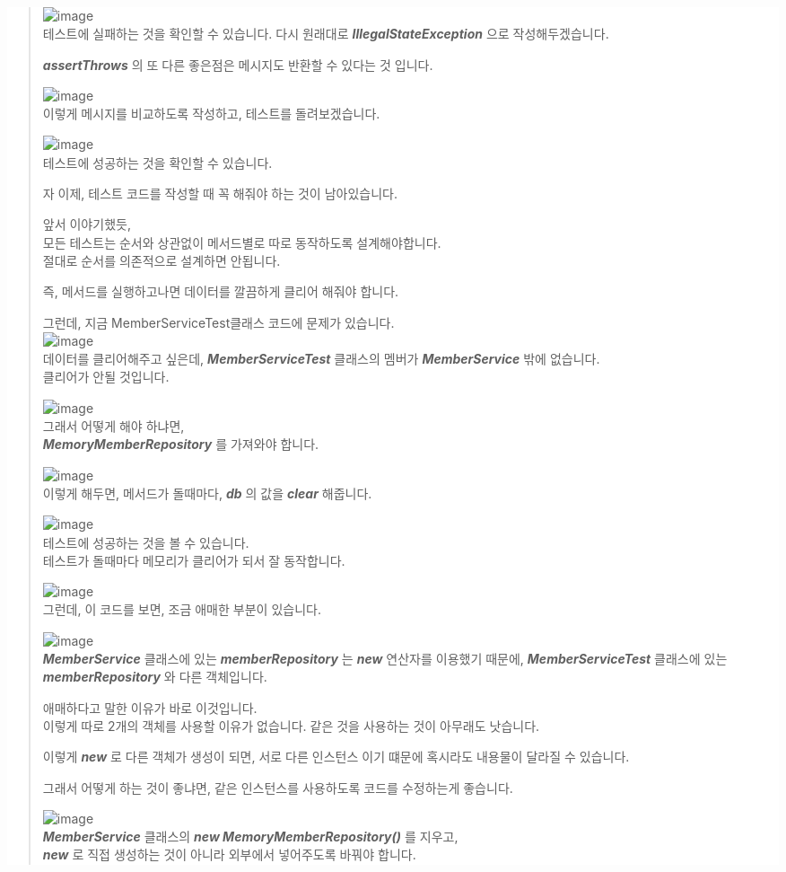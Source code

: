 > ![image](https://user-images.githubusercontent.com/66030601/198504919-5c4ce248-261b-4d30-85cf-547227e60dc3.png)    
> 테스트에 실패하는 것을 확인할 수 있습니다. 다시 원래대로 _**IllegalStateException**_ 으로 작성해두겠습니다.   
>    
> _**assertThrows**_ 의 또 다른 좋은점은 메시지도 반환할 수 있다는 것 입니다.   
>    
> ![image](https://user-images.githubusercontent.com/66030601/198505065-387cba9f-5225-4b9b-8b31-48217a739f06.png)    
> 이렇게 메시지를 비교하도록 작성하고, 테스트를 돌려보겠습니다.   
>    
> ![image](https://user-images.githubusercontent.com/66030601/198505134-88b43fa8-57cb-4065-b2ae-0fab06cc7b48.png)   
> 테스트에 성공하는 것을 확인할 수 있습니다.   
>    
> 자 이제, 테스트 코드를 작성할 때 꼭 해줘야 하는 것이 남아있습니다.   
>    
> 앞서 이야기했듯,   
> 모든 테스트는 순서와 상관없이 메서드별로 따로 동작하도록 설계해야합니다.   
> 절대로 순서를 의존적으로 설계하면 안됩니다.   
>    
> 즉, 메서드를 실행하고나면 데이터를 깔끔하게 클리어 해줘야 합니다.   
>    
> 그런데, 지금 MemberServiceTest클래스 코드에 문제가 있습니다.   
> ![image](https://user-images.githubusercontent.com/66030601/198505330-a213f314-b482-4bff-aabc-30ce36aa7bea.png)   
> 데이터를 클리어해주고 싶은데, _**MemberServiceTest**_ 클래스의 멤버가 _**MemberService**_ 밖에 없습니다.   
> 클리어가 안될 것입니다.   
>    
> ![image](https://user-images.githubusercontent.com/66030601/198505690-6407a4d8-d72d-420c-be41-795757d2c74b.png)    
> 그래서 어떻게 해야 하냐면,   
> _**MemoryMemberRepository**_ 를 가져와야 합니다.   
>    
> ![image](https://user-images.githubusercontent.com/66030601/198505837-c2e53320-243d-496c-a30c-b89bfac91a90.png)   
> 이렇게 해두면, 메서드가 돌때마다, _**db**_ 의 값을 _**clear**_ 해줍니다.   
>    
> ![image](https://user-images.githubusercontent.com/66030601/198505890-747ed5fe-c610-4f47-9610-dc423d7d204f.png)   
> 테스트에 성공하는 것을 볼 수 있습니다.   
> 테스트가 돌때마다 메모리가 클리어가 되서 잘 동작합니다.   
>    
> ![image](https://user-images.githubusercontent.com/66030601/198505941-22e6637b-878e-41d5-b872-0dda487d3cbf.png)   
> 그런데, 이 코드를 보면, 조금 애매한 부분이 있습니다.   
>    
> ![image](https://user-images.githubusercontent.com/66030601/198506004-4dea676f-5428-4f10-b515-3ef3e6e505b0.png)    
> _**MemberService**_ 클래스에 있는 _**memberRepository**_ 는 _**new**_ 연산자를 이용했기 때문에,  _**MemberServiceTest**_ 클래스에 있는 _**memberRepository**_ 와 다른 객체입니다.   
>    
> 애매하다고 말한 이유가 바로 이것입니다.   
> 이렇게 따로 2개의 객체를 사용할 이유가 없습니다. 같은 것을 사용하는 것이 아무래도 낫습니다.   
>    
> 이렇게 _**new**_ 로 다른 객체가 생성이 되면, 서로 다른 인스턴스 이기 떄문에 혹시라도 내용물이 달라질 수 있습니다.   
>     
> 그래서 어떻게 하는 것이 좋냐면, 같은 인스턴스를 사용하도록 코드를 수정하는게 좋습니다.   
>    
> ![image](https://user-images.githubusercontent.com/66030601/198506329-58c44731-4d9e-426e-bbb3-82665826b946.png)   
> _**MemberService**_ 클래스의 _**new MemoryMemberRepository()**_ 를 지우고,   
> _**new**_ 로 직접 생성하는 것이 아니라 외부에서 넣어주도록 바꿔야 합니다.   
>    